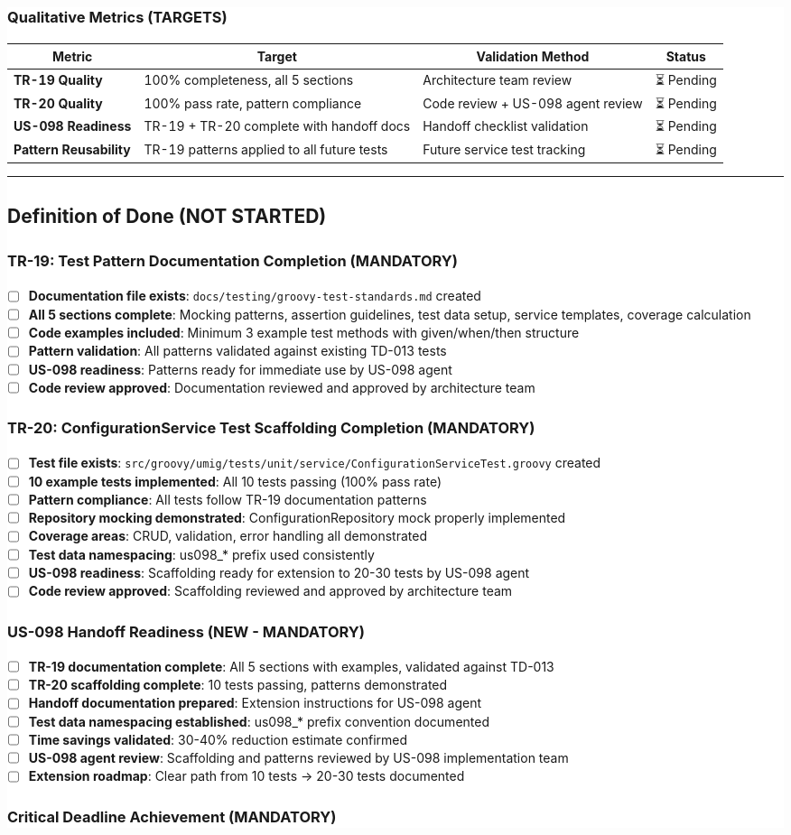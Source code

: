 ### Qualitative Metrics (TARGETS)

| Metric                  | Target                                     | Validation Method                 | Status     |
| ----------------------- | ------------------------------------------ | --------------------------------- | ---------- |
| **TR-19 Quality**       | 100% completeness, all 5 sections          | Architecture team review          | ⏳ Pending |
| **TR-20 Quality**       | 100% pass rate, pattern compliance         | Code review + US-098 agent review | ⏳ Pending |
| **US-098 Readiness**    | TR-19 + TR-20 complete with handoff docs   | Handoff checklist validation      | ⏳ Pending |
| **Pattern Reusability** | TR-19 patterns applied to all future tests | Future service test tracking      | ⏳ Pending |

---

## Definition of Done (NOT STARTED)

### TR-19: Test Pattern Documentation Completion (MANDATORY)

- [ ] **Documentation file exists**: `docs/testing/groovy-test-standards.md` created
- [ ] **All 5 sections complete**: Mocking patterns, assertion guidelines, test data setup, service templates, coverage calculation
- [ ] **Code examples included**: Minimum 3 example test methods with given/when/then structure
- [ ] **Pattern validation**: All patterns validated against existing TD-013 tests
- [ ] **US-098 readiness**: Patterns ready for immediate use by US-098 agent
- [ ] **Code review approved**: Documentation reviewed and approved by architecture team

### TR-20: ConfigurationService Test Scaffolding Completion (MANDATORY)

- [ ] **Test file exists**: `src/groovy/umig/tests/unit/service/ConfigurationServiceTest.groovy` created
- [ ] **10 example tests implemented**: All 10 tests passing (100% pass rate)
- [ ] **Pattern compliance**: All tests follow TR-19 documentation patterns
- [ ] **Repository mocking demonstrated**: ConfigurationRepository mock properly implemented
- [ ] **Coverage areas**: CRUD, validation, error handling all demonstrated
- [ ] **Test data namespacing**: us098\_\* prefix used consistently
- [ ] **US-098 readiness**: Scaffolding ready for extension to 20-30 tests by US-098 agent
- [ ] **Code review approved**: Scaffolding reviewed and approved by architecture team

### US-098 Handoff Readiness (NEW - MANDATORY)

- [ ] **TR-19 documentation complete**: All 5 sections with examples, validated against TD-013
- [ ] **TR-20 scaffolding complete**: 10 tests passing, patterns demonstrated
- [ ] **Handoff documentation prepared**: Extension instructions for US-098 agent
- [ ] **Test data namespacing established**: us098\_\* prefix convention documented
- [ ] **Time savings validated**: 30-40% reduction estimate confirmed
- [ ] **US-098 agent review**: Scaffolding and patterns reviewed by US-098 implementation team
- [ ] **Extension roadmap**: Clear path from 10 tests → 20-30 tests documented

### Critical Deadline Achievement (MANDATORY)

